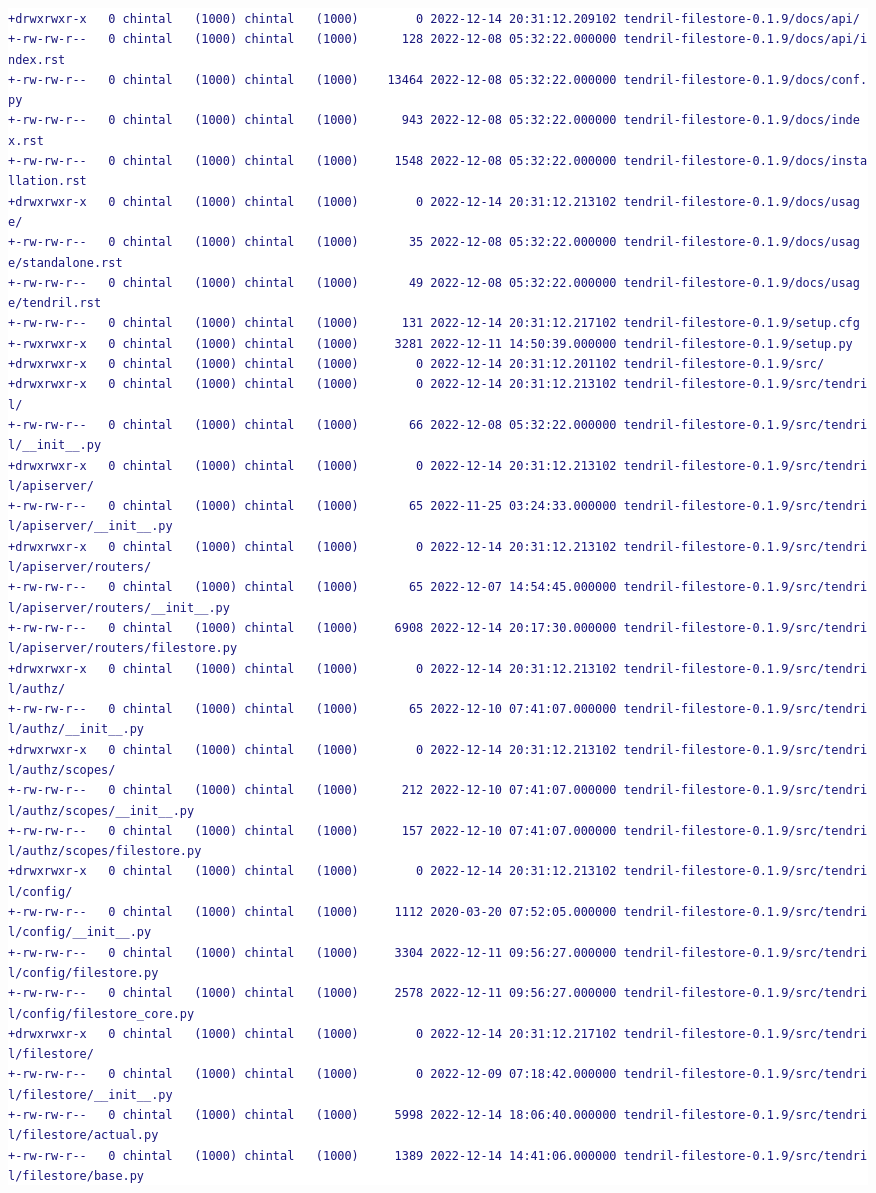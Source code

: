 ```diff
+drwxrwxr-x   0 chintal   (1000) chintal   (1000)        0 2022-12-14 20:31:12.209102 tendril-filestore-0.1.9/docs/api/
+-rw-rw-r--   0 chintal   (1000) chintal   (1000)      128 2022-12-08 05:32:22.000000 tendril-filestore-0.1.9/docs/api/index.rst
+-rw-rw-r--   0 chintal   (1000) chintal   (1000)    13464 2022-12-08 05:32:22.000000 tendril-filestore-0.1.9/docs/conf.py
+-rw-rw-r--   0 chintal   (1000) chintal   (1000)      943 2022-12-08 05:32:22.000000 tendril-filestore-0.1.9/docs/index.rst
+-rw-rw-r--   0 chintal   (1000) chintal   (1000)     1548 2022-12-08 05:32:22.000000 tendril-filestore-0.1.9/docs/installation.rst
+drwxrwxr-x   0 chintal   (1000) chintal   (1000)        0 2022-12-14 20:31:12.213102 tendril-filestore-0.1.9/docs/usage/
+-rw-rw-r--   0 chintal   (1000) chintal   (1000)       35 2022-12-08 05:32:22.000000 tendril-filestore-0.1.9/docs/usage/standalone.rst
+-rw-rw-r--   0 chintal   (1000) chintal   (1000)       49 2022-12-08 05:32:22.000000 tendril-filestore-0.1.9/docs/usage/tendril.rst
+-rw-rw-r--   0 chintal   (1000) chintal   (1000)      131 2022-12-14 20:31:12.217102 tendril-filestore-0.1.9/setup.cfg
+-rwxrwxr-x   0 chintal   (1000) chintal   (1000)     3281 2022-12-11 14:50:39.000000 tendril-filestore-0.1.9/setup.py
+drwxrwxr-x   0 chintal   (1000) chintal   (1000)        0 2022-12-14 20:31:12.201102 tendril-filestore-0.1.9/src/
+drwxrwxr-x   0 chintal   (1000) chintal   (1000)        0 2022-12-14 20:31:12.213102 tendril-filestore-0.1.9/src/tendril/
+-rw-rw-r--   0 chintal   (1000) chintal   (1000)       66 2022-12-08 05:32:22.000000 tendril-filestore-0.1.9/src/tendril/__init__.py
+drwxrwxr-x   0 chintal   (1000) chintal   (1000)        0 2022-12-14 20:31:12.213102 tendril-filestore-0.1.9/src/tendril/apiserver/
+-rw-rw-r--   0 chintal   (1000) chintal   (1000)       65 2022-11-25 03:24:33.000000 tendril-filestore-0.1.9/src/tendril/apiserver/__init__.py
+drwxrwxr-x   0 chintal   (1000) chintal   (1000)        0 2022-12-14 20:31:12.213102 tendril-filestore-0.1.9/src/tendril/apiserver/routers/
+-rw-rw-r--   0 chintal   (1000) chintal   (1000)       65 2022-12-07 14:54:45.000000 tendril-filestore-0.1.9/src/tendril/apiserver/routers/__init__.py
+-rw-rw-r--   0 chintal   (1000) chintal   (1000)     6908 2022-12-14 20:17:30.000000 tendril-filestore-0.1.9/src/tendril/apiserver/routers/filestore.py
+drwxrwxr-x   0 chintal   (1000) chintal   (1000)        0 2022-12-14 20:31:12.213102 tendril-filestore-0.1.9/src/tendril/authz/
+-rw-rw-r--   0 chintal   (1000) chintal   (1000)       65 2022-12-10 07:41:07.000000 tendril-filestore-0.1.9/src/tendril/authz/__init__.py
+drwxrwxr-x   0 chintal   (1000) chintal   (1000)        0 2022-12-14 20:31:12.213102 tendril-filestore-0.1.9/src/tendril/authz/scopes/
+-rw-rw-r--   0 chintal   (1000) chintal   (1000)      212 2022-12-10 07:41:07.000000 tendril-filestore-0.1.9/src/tendril/authz/scopes/__init__.py
+-rw-rw-r--   0 chintal   (1000) chintal   (1000)      157 2022-12-10 07:41:07.000000 tendril-filestore-0.1.9/src/tendril/authz/scopes/filestore.py
+drwxrwxr-x   0 chintal   (1000) chintal   (1000)        0 2022-12-14 20:31:12.213102 tendril-filestore-0.1.9/src/tendril/config/
+-rw-rw-r--   0 chintal   (1000) chintal   (1000)     1112 2020-03-20 07:52:05.000000 tendril-filestore-0.1.9/src/tendril/config/__init__.py
+-rw-rw-r--   0 chintal   (1000) chintal   (1000)     3304 2022-12-11 09:56:27.000000 tendril-filestore-0.1.9/src/tendril/config/filestore.py
+-rw-rw-r--   0 chintal   (1000) chintal   (1000)     2578 2022-12-11 09:56:27.000000 tendril-filestore-0.1.9/src/tendril/config/filestore_core.py
+drwxrwxr-x   0 chintal   (1000) chintal   (1000)        0 2022-12-14 20:31:12.217102 tendril-filestore-0.1.9/src/tendril/filestore/
+-rw-rw-r--   0 chintal   (1000) chintal   (1000)        0 2022-12-09 07:18:42.000000 tendril-filestore-0.1.9/src/tendril/filestore/__init__.py
+-rw-rw-r--   0 chintal   (1000) chintal   (1000)     5998 2022-12-14 18:06:40.000000 tendril-filestore-0.1.9/src/tendril/filestore/actual.py
+-rw-rw-r--   0 chintal   (1000) chintal   (1000)     1389 2022-12-14 14:41:06.000000 tendril-filestore-0.1.9/src/tendril/filestore/base.py
```